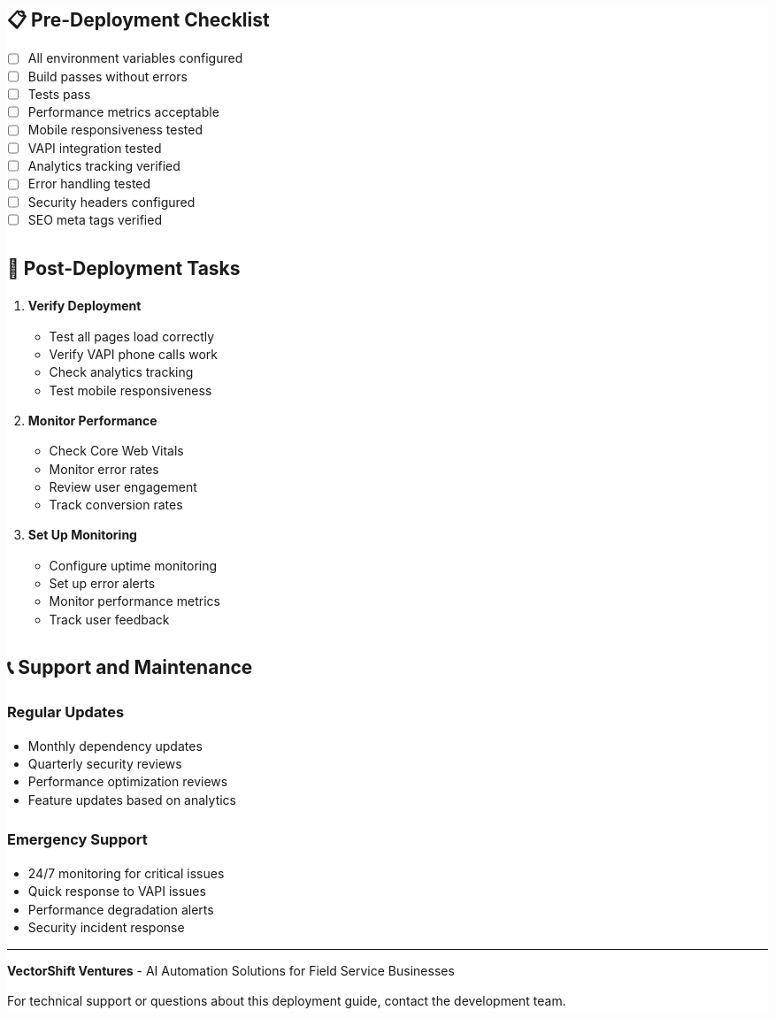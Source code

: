 ## 📋 Pre-Deployment Checklist

- [ ] All environment variables configured
- [ ] Build passes without errors
- [ ] Tests pass
- [ ] Performance metrics acceptable
- [ ] Mobile responsiveness tested
- [ ] VAPI integration tested
- [ ] Analytics tracking verified
- [ ] Error handling tested
- [ ] Security headers configured
- [ ] SEO meta tags verified

## 🎯 Post-Deployment Tasks

1. **Verify Deployment**
   - Test all pages load correctly
   - Verify VAPI phone calls work
   - Check analytics tracking
   - Test mobile responsiveness

2. **Monitor Performance**
   - Check Core Web Vitals
   - Monitor error rates
   - Review user engagement
   - Track conversion rates

3. **Set Up Monitoring**
   - Configure uptime monitoring
   - Set up error alerts
   - Monitor performance metrics
   - Track user feedback

## 📞 Support and Maintenance

### Regular Updates
- Monthly dependency updates
- Quarterly security reviews
- Performance optimization reviews
- Feature updates based on analytics

### Emergency Support
- 24/7 monitoring for critical issues
- Quick response to VAPI issues
- Performance degradation alerts
- Security incident response

---

**VectorShift Ventures** - AI Automation Solutions for Field Service Businesses

For technical support or questions about this deployment guide, contact the development team.
